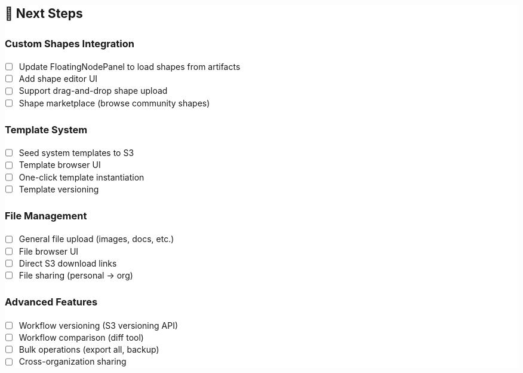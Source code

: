 ## 📝 Next Steps

### Custom Shapes Integration

- [ ] Update FloatingNodePanel to load shapes from artifacts
- [ ] Add shape editor UI
- [ ] Support drag-and-drop shape upload
- [ ] Shape marketplace (browse community shapes)

### Template System

- [ ] Seed system templates to S3
- [ ] Template browser UI
- [ ] One-click template instantiation
- [ ] Template versioning

### File Management

- [ ] General file upload (images, docs, etc.)
- [ ] File browser UI
- [ ] Direct S3 download links
- [ ] File sharing (personal → org)

### Advanced Features

- [ ] Workflow versioning (S3 versioning API)
- [ ] Workflow comparison (diff tool)
- [ ] Bulk operations (export all, backup)
- [ ] Cross-organization sharing
